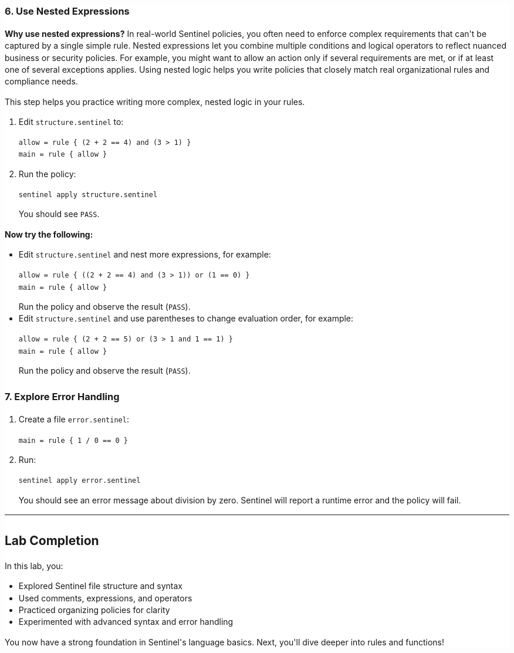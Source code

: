### 6. Use Nested Expressions

**Why use nested expressions?**
In real-world Sentinel policies, you often need to enforce complex requirements that can't be captured by a single simple rule. Nested expressions let you combine multiple conditions and logical operators to reflect nuanced business or security policies. For example, you might want to allow an action only if several requirements are met, or if at least one of several exceptions applies. Using nested logic helps you write policies that closely match real organizational rules and compliance needs.

This step helps you practice writing more complex, nested logic in your rules.

1. Edit `structure.sentinel` to:
   ```hcl
   allow = rule { (2 + 2 == 4) and (3 > 1) }
   main = rule { allow }
   ```
2. Run the policy:
   ```bash
   sentinel apply structure.sentinel
   ```
   You should see `PASS`.

**Now try the following:**
- Edit `structure.sentinel` and nest more expressions, for example:
  ```hcl
  allow = rule { ((2 + 2 == 4) and (3 > 1)) or (1 == 0) }
  main = rule { allow }
  ```
  Run the policy and observe the result (`PASS`).
- Edit `structure.sentinel` and use parentheses to change evaluation order, for example:
  ```hcl
  allow = rule { (2 + 2 == 5) or (3 > 1 and 1 == 1) }
  main = rule { allow }
  ```
  Run the policy and observe the result (`PASS`).

### 7. Explore Error Handling
1. Create a file `error.sentinel`:
   ```hcl
   main = rule { 1 / 0 == 0 }
   ```
2. Run:
   ```bash
   sentinel apply error.sentinel
   ```
   You should see an error message about division by zero. Sentinel will report a runtime error and the policy will fail.

---

## Lab Completion

In this lab, you:
- Explored Sentinel file structure and syntax
- Used comments, expressions, and operators
- Practiced organizing policies for clarity
- Experimented with advanced syntax and error handling

You now have a strong foundation in Sentinel's language basics. Next, you'll dive deeper into rules and functions! 